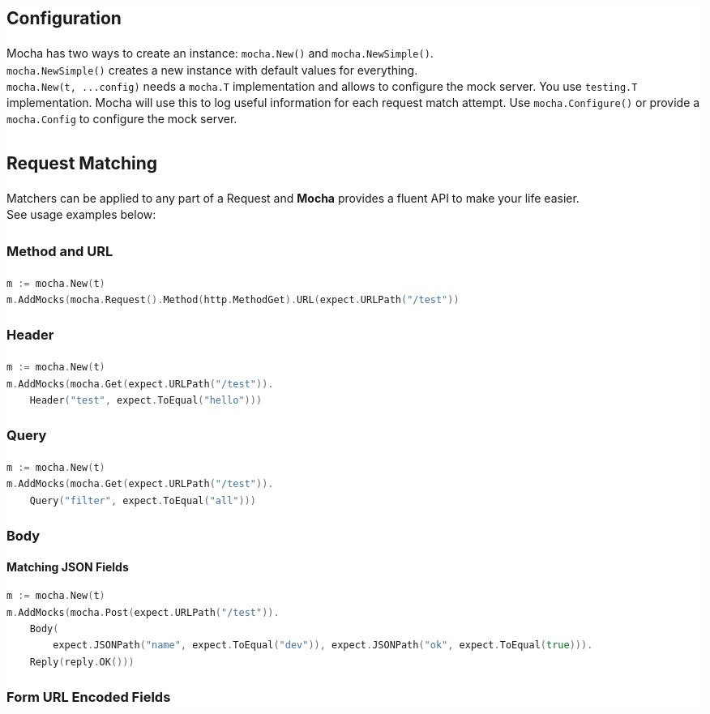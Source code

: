 ## Configuration

Mocha has two ways to create an instance: `mocha.New()` and `mocha.NewSimple()`.  
`mocha.NewSimple()` creates a new instance with default values for everything.  
`mocha.New(t, ...config)` needs a `mocha.T` implementation and allows to configure the mock server.
You use `testing.T` implementation. Mocha will use this to log useful information for each request match attempt.
Use `mocha.Configure()` or provide a `mocha.Config` to configure the mock server.

## Request Matching

Matchers can be applied to any part of a Request and **Mocha** provides a fluent API to make your life easier.  
See usage examples below:

### Method and URL

```go
m := mocha.New(t)
m.AddMocks(mocha.Request().Method(http.MethodGet).URL(expect.URLPath("/test"))
```

### Header

```go
m := mocha.New(t)
m.AddMocks(mocha.Get(expect.URLPath("/test")).
    Header("test", expect.ToEqual("hello")))
```

### Query

```go
m := mocha.New(t)
m.AddMocks(mocha.Get(expect.URLPath("/test")).
    Query("filter", expect.ToEqual("all")))
```

### Body

**Matching JSON Fields**

```go
m := mocha.New(t)
m.AddMocks(mocha.Post(expect.URLPath("/test")).
    Body(
        expect.JSONPath("name", expect.ToEqual("dev")), expect.JSONPath("ok", expect.ToEqual(true))).
    Reply(reply.OK()))
```

### Form URL Encoded Fields
